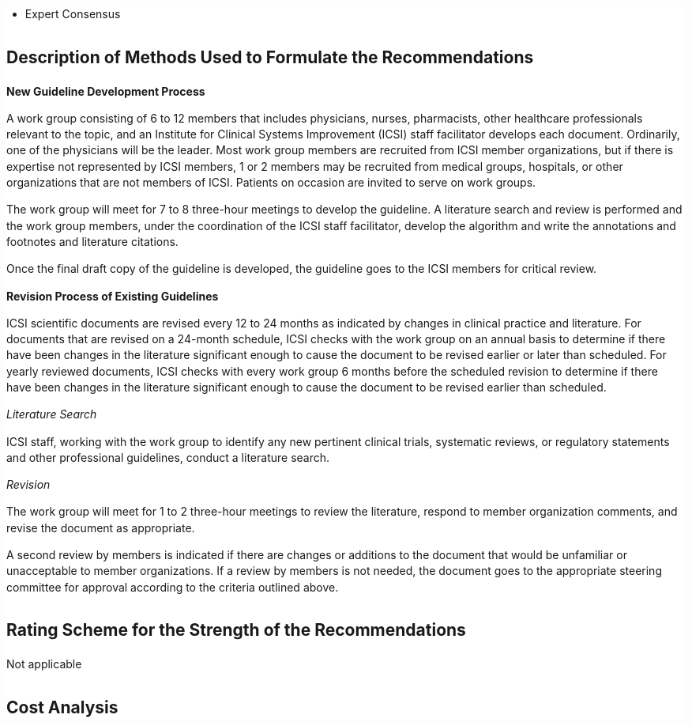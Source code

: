 - Expert Consensus

## Description of Methods Used to Formulate the Recommendations



 **New Guideline Development Process**

A work group consisting of 6 to 12 members that includes physicians, nurses, pharmacists, other healthcare professionals relevant to the topic, and an Institute for Clinical Systems Improvement (ICSI) staff facilitator develops each document. Ordinarily, one of the physicians will be the leader. Most work group members are recruited from ICSI member organizations, but if there is expertise not represented by ICSI members, 1 or 2 members may be recruited from medical groups, hospitals, or other organizations that are not members of ICSI. Patients on occasion are invited to serve on work groups.

The work group will meet for 7 to 8 three-hour meetings to develop the guideline. A literature search and review is performed and the work group members, under the coordination of the ICSI staff facilitator, develop the algorithm and write the annotations and footnotes and literature citations.

Once the final draft copy of the guideline is developed, the guideline goes to the ICSI members for critical review.

**Revision Process of Existing Guidelines**

ICSI scientific documents are revised every 12 to 24 months as indicated by changes in clinical practice and literature. For documents that are revised on a 24-month schedule, ICSI checks with the work group on an annual basis to determine if there have been changes in the literature significant enough to cause the document to be revised earlier or later than scheduled. For yearly reviewed documents, ICSI checks with every work group 6 months before the scheduled revision to determine if there have been changes in the literature significant enough to cause the document to be revised earlier than scheduled.

_Literature Search_

ICSI staff, working with the work group to identify any new pertinent clinical trials, systematic reviews, or regulatory statements and other professional guidelines, conduct a literature search.

_Revision_

The work group will meet for 1 to 2 three-hour meetings to review the literature, respond to member organization comments, and revise the document as appropriate.

A second review by members is indicated if there are changes or additions to the document that would be unfamiliar or unacceptable to member organizations. If a review by members is not needed, the document goes to the appropriate steering committee for approval according to the criteria outlined above.

## Rating Scheme for the Strength of the Recommendations



Not applicable

## Cost Analysis
